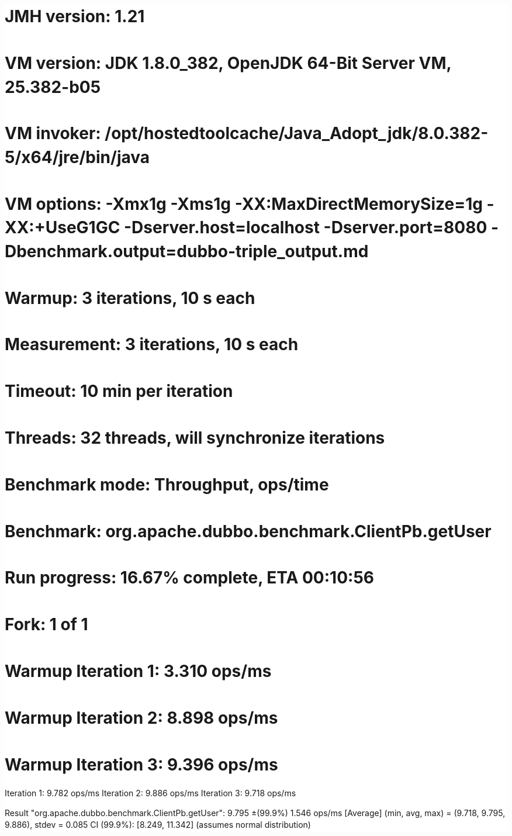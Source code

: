 
# JMH version: 1.21
# VM version: JDK 1.8.0_382, OpenJDK 64-Bit Server VM, 25.382-b05
# VM invoker: /opt/hostedtoolcache/Java_Adopt_jdk/8.0.382-5/x64/jre/bin/java
# VM options: -Xmx1g -Xms1g -XX:MaxDirectMemorySize=1g -XX:+UseG1GC -Dserver.host=localhost -Dserver.port=8080 -Dbenchmark.output=dubbo-triple_output.md
# Warmup: 3 iterations, 10 s each
# Measurement: 3 iterations, 10 s each
# Timeout: 10 min per iteration
# Threads: 32 threads, will synchronize iterations
# Benchmark mode: Throughput, ops/time
# Benchmark: org.apache.dubbo.benchmark.ClientPb.getUser

# Run progress: 16.67% complete, ETA 00:10:56
# Fork: 1 of 1
# Warmup Iteration   1: 3.310 ops/ms
# Warmup Iteration   2: 8.898 ops/ms
# Warmup Iteration   3: 9.396 ops/ms
Iteration   1: 9.782 ops/ms
Iteration   2: 9.886 ops/ms
Iteration   3: 9.718 ops/ms


Result "org.apache.dubbo.benchmark.ClientPb.getUser":
  9.795 ±(99.9%) 1.546 ops/ms [Average]
  (min, avg, max) = (9.718, 9.795, 9.886), stdev = 0.085
  CI (99.9%): [8.249, 11.342] (assumes normal distribution)
